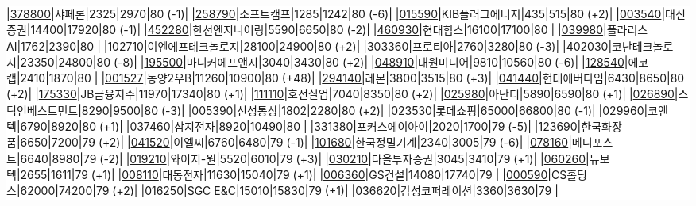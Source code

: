 |[378800](https://finance.daum.net/quotes/A378800)|샤페론|2325|2970|80 (-1)|
|[258790](https://finance.daum.net/quotes/A258790)|소프트캠프|1285|1242|80 (-6)|
|[015590](https://finance.daum.net/quotes/A015590)|KIB플러그에너지|435|515|80 (+2)|
|[003540](https://finance.daum.net/quotes/A003540)|대신증권|14400|17920|80 (-1)|
|[452280](https://finance.daum.net/quotes/A452280)|한선엔지니어링|5590|6650|80 (-2)|
|[460930](https://finance.daum.net/quotes/A460930)|현대힘스|16100|17100|80 |
|[039980](https://finance.daum.net/quotes/A039980)|폴라리스AI|1762|2390|80 |
|[102710](https://finance.daum.net/quotes/A102710)|이엔에프테크놀로지|28100|24900|80 (+2)|
|[303360](https://finance.daum.net/quotes/A303360)|프로티아|2760|3280|80 (-3)|
|[402030](https://finance.daum.net/quotes/A402030)|코난테크놀로지|23350|24800|80 (-8)|
|[195500](https://finance.daum.net/quotes/A195500)|마니커에프앤지|3040|3430|80 (+2)|
|[048910](https://finance.daum.net/quotes/A048910)|대원미디어|9810|10560|80 (-6)|
|[128540](https://finance.daum.net/quotes/A128540)|에코캡|2410|1870|80 |
|[001527](https://finance.daum.net/quotes/A001527)|동양2우B|11260|10900|80 (+48)|
|[294140](https://finance.daum.net/quotes/A294140)|레몬|3800|3515|80 (+3)|
|[041440](https://finance.daum.net/quotes/A041440)|현대에버다임|6430|8650|80 (+2)|
|[175330](https://finance.daum.net/quotes/A175330)|JB금융지주|11970|17340|80 (+1)|
|[111110](https://finance.daum.net/quotes/A111110)|호전실업|7040|8350|80 (+2)|
|[025980](https://finance.daum.net/quotes/A025980)|아난티|5890|6590|80 (+1)|
|[026890](https://finance.daum.net/quotes/A026890)|스틱인베스트먼트|8290|9500|80 (-3)|
|[005390](https://finance.daum.net/quotes/A005390)|신성통상|1802|2280|80 (+2)|
|[023530](https://finance.daum.net/quotes/A023530)|롯데쇼핑|65000|66800|80 (-1)|
|[029960](https://finance.daum.net/quotes/A029960)|코엔텍|6790|8920|80 (+1)|
|[037460](https://finance.daum.net/quotes/A037460)|삼지전자|8920|10490|80 |
|[331380](https://finance.daum.net/quotes/A331380)|포커스에이아이|2020|1700|79 (-5)|
|[123690](https://finance.daum.net/quotes/A123690)|한국화장품|6650|7200|79 (+2)|
|[041520](https://finance.daum.net/quotes/A041520)|이엘씨|6760|6480|79 (-1)|
|[101680](https://finance.daum.net/quotes/A101680)|한국정밀기계|2340|3005|79 (-6)|
|[078160](https://finance.daum.net/quotes/A078160)|메디포스트|6640|8980|79 (-2)|
|[019210](https://finance.daum.net/quotes/A019210)|와이지-원|5520|6010|79 (+3)|
|[030210](https://finance.daum.net/quotes/A030210)|다올투자증권|3045|3410|79 (+1)|
|[060260](https://finance.daum.net/quotes/A060260)|뉴보텍|2655|1611|79 (+1)|
|[008110](https://finance.daum.net/quotes/A008110)|대동전자|11630|15040|79 (+1)|
|[006360](https://finance.daum.net/quotes/A006360)|GS건설|14080|17740|79 |
|[000590](https://finance.daum.net/quotes/A000590)|CS홀딩스|62000|74200|79 (+2)|
|[016250](https://finance.daum.net/quotes/A016250)|SGC E&C|15010|15830|79 (+1)|
|[036620](https://finance.daum.net/quotes/A036620)|감성코퍼레이션|3360|3630|79 |